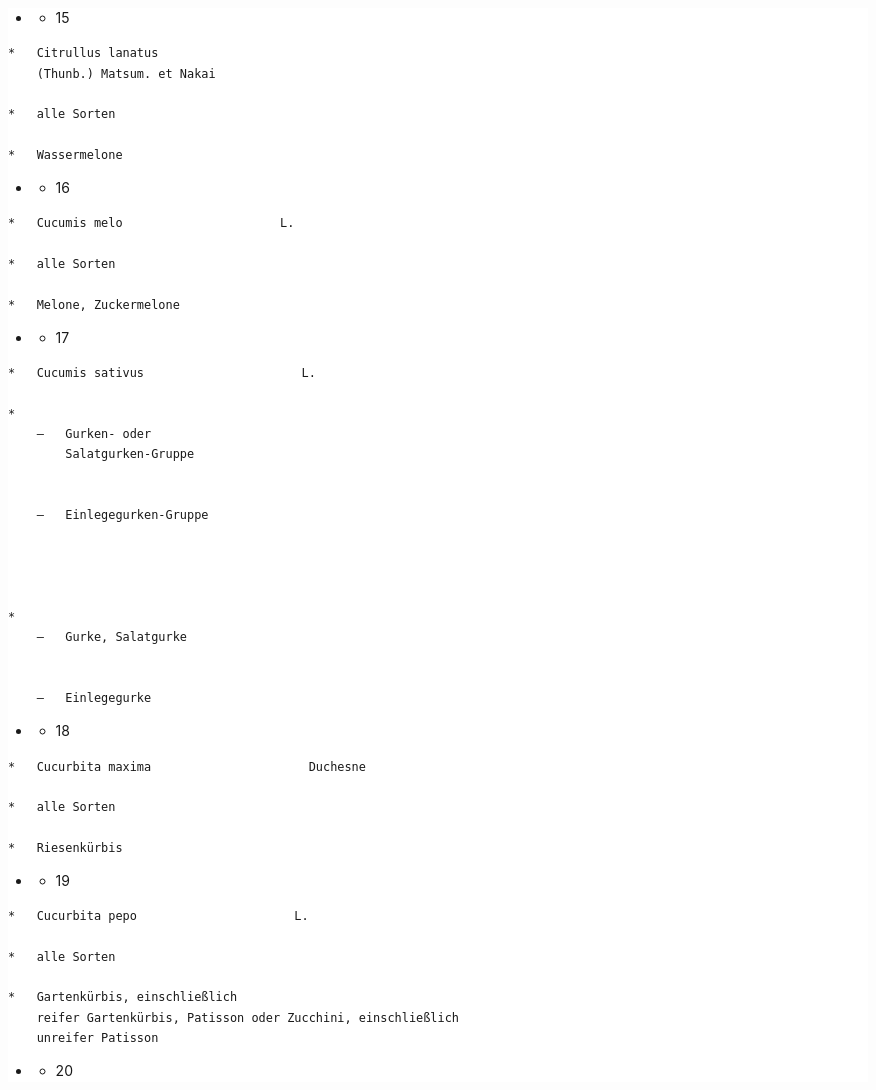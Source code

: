 



*    *   15

    *   Citrullus lanatus
        (Thunb.) Matsum. et Nakai

    *   alle Sorten

    *   Wassermelone


*    *   16

    *   Cucumis melo                      L.

    *   alle Sorten

    *   Melone, Zuckermelone


*    *   17

    *   Cucumis sativus                      L.

    *
        –   Gurken- oder
            Salatgurken-Gruppe


        –   Einlegegurken-Gruppe




    *
        –   Gurke, Salatgurke


        –   Einlegegurke





*    *   18

    *   Cucurbita maxima                      Duchesne

    *   alle Sorten

    *   Riesenkürbis


*    *   19

    *   Cucurbita pepo                      L.

    *   alle Sorten

    *   Gartenkürbis, einschließlich
        reifer Gartenkürbis, Patisson oder Zucchini, einschließlich
        unreifer Patisson


*    *   20
